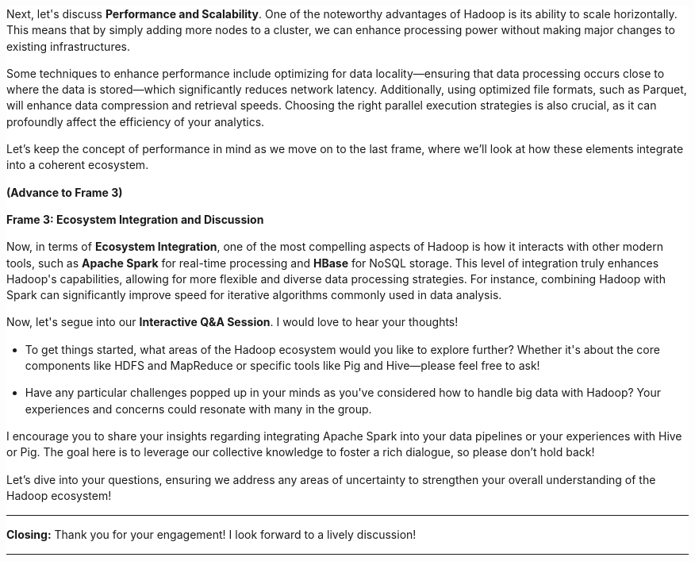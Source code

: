 Next, let's discuss **Performance and Scalability**. One of the noteworthy advantages of Hadoop is its ability to scale horizontally. This means that by simply adding more nodes to a cluster, we can enhance processing power without making major changes to existing infrastructures. 

Some techniques to enhance performance include optimizing for data locality—ensuring that data processing occurs close to where the data is stored—which significantly reduces network latency. Additionally, using optimized file formats, such as Parquet, will enhance data compression and retrieval speeds. Choosing the right parallel execution strategies is also crucial, as it can profoundly affect the efficiency of your analytics.

Let’s keep the concept of performance in mind as we move on to the last frame, where we’ll look at how these elements integrate into a coherent ecosystem. 

**(Advance to Frame 3)**

**Frame 3: Ecosystem Integration and Discussion**

Now, in terms of **Ecosystem Integration**, one of the most compelling aspects of Hadoop is how it interacts with other modern tools, such as **Apache Spark** for real-time processing and **HBase** for NoSQL storage. This level of integration truly enhances Hadoop's capabilities, allowing for more flexible and diverse data processing strategies. For instance, combining Hadoop with Spark can significantly improve speed for iterative algorithms commonly used in data analysis.

Now, let's segue into our **Interactive Q&A Session**. I would love to hear your thoughts! 

- To get things started, what areas of the Hadoop ecosystem would you like to explore further? Whether it's about the core components like HDFS and MapReduce or specific tools like Pig and Hive—please feel free to ask!

- Have any particular challenges popped up in your minds as you've considered how to handle big data with Hadoop? Your experiences and concerns could resonate with many in the group.

I encourage you to share your insights regarding integrating Apache Spark into your data pipelines or your experiences with Hive or Pig. The goal here is to leverage our collective knowledge to foster a rich dialogue, so please don’t hold back! 

Let’s dive into your questions, ensuring we address any areas of uncertainty to strengthen your overall understanding of the Hadoop ecosystem!

---

**Closing:**
Thank you for your engagement! I look forward to a lively discussion!

---

